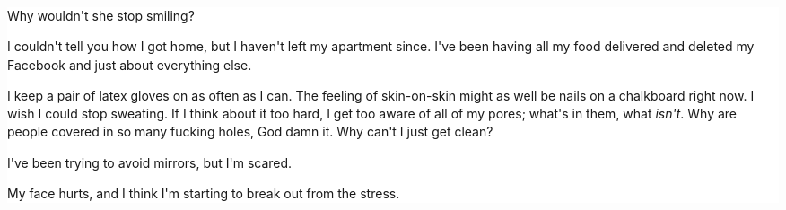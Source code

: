Why wouldn't she stop smiling?

I couldn't tell you how I got home, but I haven't left my apartment since. I've been having all my food delivered and deleted my Facebook and just about everything else.

I keep a pair of latex gloves on as often as I can. The feeling of skin-on-skin might as well be nails on a chalkboard right now. I wish I could stop sweating. If I think about it too hard, I get too aware of all of my pores; what's in them, what *isn't*. Why are people covered in so many fucking holes, God damn it. Why can't I just get clean?

I've been trying to avoid mirrors, but I'm scared.

My face hurts, and I think I'm starting to break out from the stress.